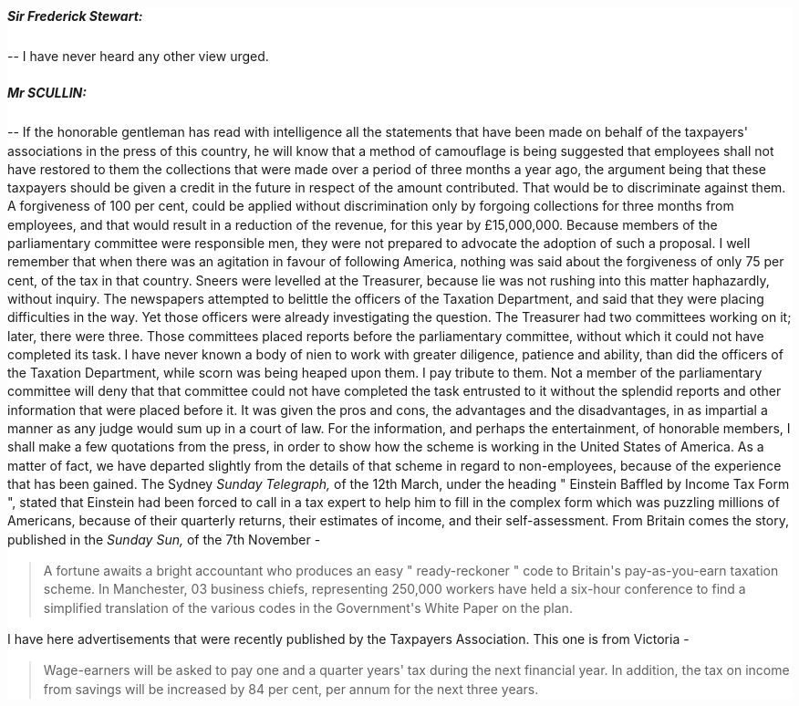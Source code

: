 ##### Sir Frederick Stewart:

-- I have never heard any other view urged. 

##### Mr SCULLIN:

-- If the honorable gentleman has read with intelligence all the statements that have been made on behalf of the taxpayers' associations in the press of this country, he will know that a method of camouflage is being suggested that employees shall not have restored to them the collections that were made over a period of three months a year ago, the argument being that these taxpayers should be given a credit in the future in respect of the amount contributed. That would be to discriminate against them. A forgiveness of 100 per cent, could be applied without discrimination only by forgoing collections for three months from employees, and that would result in a reduction of the revenue, for this year by £15,000,000. Because members of the parliamentary committee were responsible men, they were not prepared to advocate the adoption of such a proposal. I well remember that when there was an agitation in favour of following America, nothing was said about the forgiveness of only 75 per cent, of the tax in that country. Sneers were levelled at the Treasurer, because lie was not rushing into this matter haphazardly, without inquiry. The newspapers attempted to belittle the officers of the Taxation Department, and said that they were placing difficulties in the way. Yet those officers were already investigating the question. The Treasurer had two committees working on it; later, there were three. Those committees placed reports before the parliamentary committee, without which it could not have completed its task. I have never known a body of nien to work with greater diligence, patience and ability, than did the officers of the Taxation Department, while scorn was being heaped upon them. I pay tribute to them. Not a member of the parliamentary committee will deny that that committee could not have completed the task entrusted to it without the splendid reports and other information that were placed before it. It was given the pros and cons, the advantages and the disadvantages, in as impartial a manner as any judge would sum up in a court of law. For the information, and perhaps the entertainment, of honorable members, I shall make a few quotations from the press, in order to show how the scheme is working in the United States of America. As a matter of fact, we have departed slightly from the details of that scheme in regard to non-employees, because of the experience that has been gained. The Sydney  *Sunday Telegraph,*  of the 12th March, under the heading " Einstein Baffled by Income Tax Form ", stated that Einstein had been forced to call in a tax expert to help him to fill in the complex form which was puzzling millions of Americans, because of their quarterly returns, their estimates of income, and their self-assessment. From Britain comes the story, published in the  *Sunday Sun,*  of the 7th November - 

  >A fortune awaits a bright accountant who produces an easy " ready-reckoner " code to Britain's pay-as-you-earn taxation scheme. In Manchester, 03 business chiefs, representing 250,000 workers have held a six-hour conference to find a simplified translation of the various codes in the Government's White  Paper  on the plan. 

I have here advertisements that were recently published by the Taxpayers Association. This one is from Victoria - 

  >Wage-earners will be asked to pay one and a quarter years' tax during the next financial year. In addition, the tax on income from savings will be increased by 84 per cent, per annum for the next three years. 

